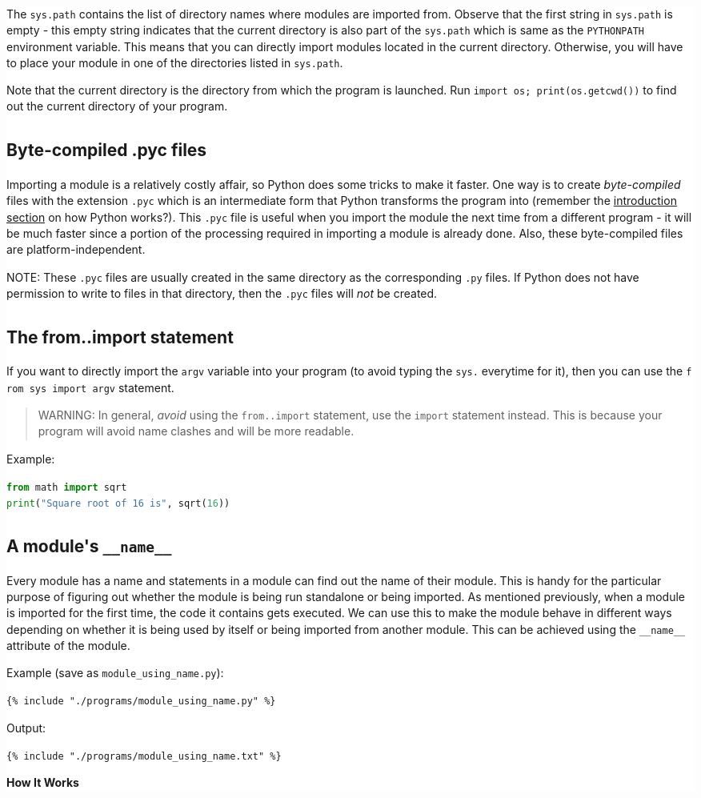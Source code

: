 The `sys.path` contains the list of directory names where modules are imported from. Observe that the first string in `sys.path` is empty - this empty string indicates that the current directory is also part of the `sys.path` which is same as the `PYTHONPATH` environment variable. This means that you can directly import modules located in the current directory. Otherwise, you will have to place your module in one of the directories listed in `sys.path`.

Note that the current directory is the directory from which the program is launched. Run `import os; print(os.getcwd())` to find out the current directory of your program.

## Byte-compiled .pyc files

Importing a module is a relatively costly affair, so Python does some tricks to make it faster. One way is to create *byte-compiled* files with the extension `.pyc` which is an intermediate form that Python transforms the program into (remember the [introduction section](./about_python.md#interpreted) on how Python works?). This `.pyc` file is useful when you import the module the next time from a different program - it will be much faster since a portion of the processing required in importing a module is already done. Also, these byte-compiled files are platform-independent.

NOTE: These `.pyc` files are usually created in the same directory as the corresponding `.py` files. If Python does not have permission to write to files in that directory, then the `.pyc` files will _not_ be created.

## The from..import statement

If you want to directly import the `argv` variable into your program (to avoid typing the `sys.` everytime for it), then you can use the `from sys import argv` statement.

> WARNING: In general, *avoid* using the `from..import` statement, use the `import` statement instead. This is because your program will avoid name clashes and will be more readable.

Example:

```python
from math import sqrt
print("Square root of 16 is", sqrt(16))
```

## A module's `__name__`

Every module has a name and statements in a module can find out the name of their module. This is handy for the particular purpose of figuring out whether the module is being run standalone or being imported. As mentioned previously, when a module is imported for the first time, the code it contains gets executed. We can use this to make the module behave in different ways depending on whether it is being used by itself or being imported from another module. This can be achieved using the `__name__` attribute of the module.

Example (save as `module_using_name.py`):

<pre><code class="lang-python">{% include "./programs/module_using_name.py" %}</code></pre>

Output:

<pre><code>{% include "./programs/module_using_name.txt" %}</code></pre>

**How It Works**
